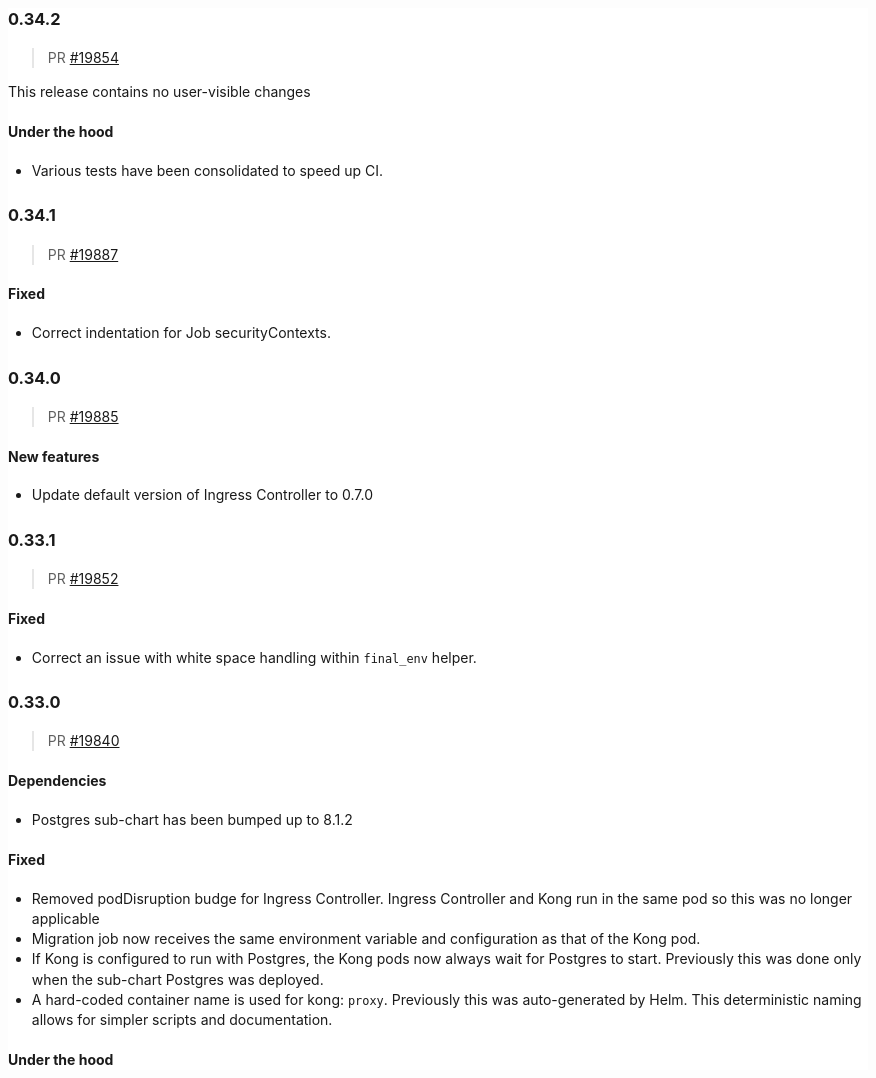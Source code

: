 ### 0.34.2

> PR [#19854](https://github.com/helm/charts/pull/19854)

This release contains no user-visible changes

#### Under the hood

 - Various tests have been consolidated to speed up CI.

### 0.34.1

> PR [#19887](https://github.com/helm/charts/pull/19887)

#### Fixed

- Correct indentation for Job securityContexts.

### 0.34.0

> PR [#19885](https://github.com/helm/charts/pull/19885)

#### New features

- Update default version of Ingress Controller to 0.7.0

### 0.33.1

> PR [#19852](https://github.com/helm/charts/pull/19852)

#### Fixed

- Correct an issue with white space handling within `final_env` helper.

### 0.33.0

> PR [#19840](https://github.com/helm/charts/pull/19840)

#### Dependencies

- Postgres sub-chart has been bumped up to 8.1.2

#### Fixed

- Removed podDisruption budge for Ingress Controller. Ingress Controller and
  Kong run in the same pod so this was no longer applicable
- Migration job now receives the same environment variable and configuration
  as that of the Kong pod.
- If Kong is configured to run with Postgres, the Kong pods now always wait
  for Postgres to start. Previously this was done only when the sub-chart
  Postgres was deployed.
- A hard-coded container name is used for kong: `proxy`. Previously this
  was auto-generated by Helm. This deterministic naming allows for simpler
  scripts and documentation.

#### Under the hood
